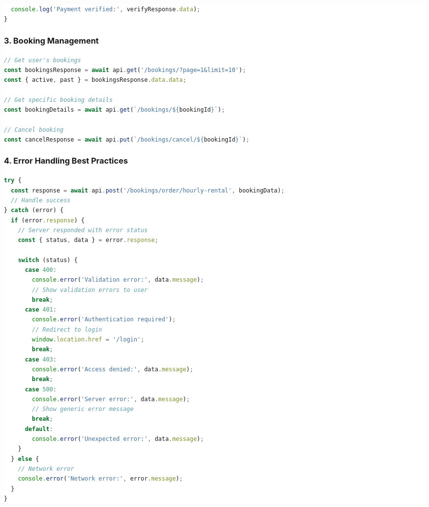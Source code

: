 ```javascript
  console.log('Payment verified:', verifyResponse.data);
}
```

### 3. Booking Management

```javascript
// Get user's bookings
const bookingsResponse = await api.get('/bookings/?page=1&limit=10');
const { active, past } = bookingsResponse.data.data;

// Get specific booking details
const bookingDetails = await api.get(`/bookings/${bookingId}`);

// Cancel booking
const cancelResponse = await api.put(`/bookings/cancel/${bookingId}`);
```

### 4. Error Handling Best Practices

```javascript
try {
  const response = await api.post('/bookings/order/hourly-rental', bookingData);
  // Handle success
} catch (error) {
  if (error.response) {
    // Server responded with error status
    const { status, data } = error.response;
    
    switch (status) {
      case 400:
        console.error('Validation error:', data.message);
        // Show validation errors to user
        break;
      case 401:
        console.error('Authentication required');
        // Redirect to login
        window.location.href = '/login';
        break;
      case 403:
        console.error('Access denied:', data.message);
        break;
      case 500:
        console.error('Server error:', data.message);
        // Show generic error message
        break;
      default:
        console.error('Unexpected error:', data.message);
    }
  } else {
    // Network error
    console.error('Network error:', error.message);
  }
}
```
